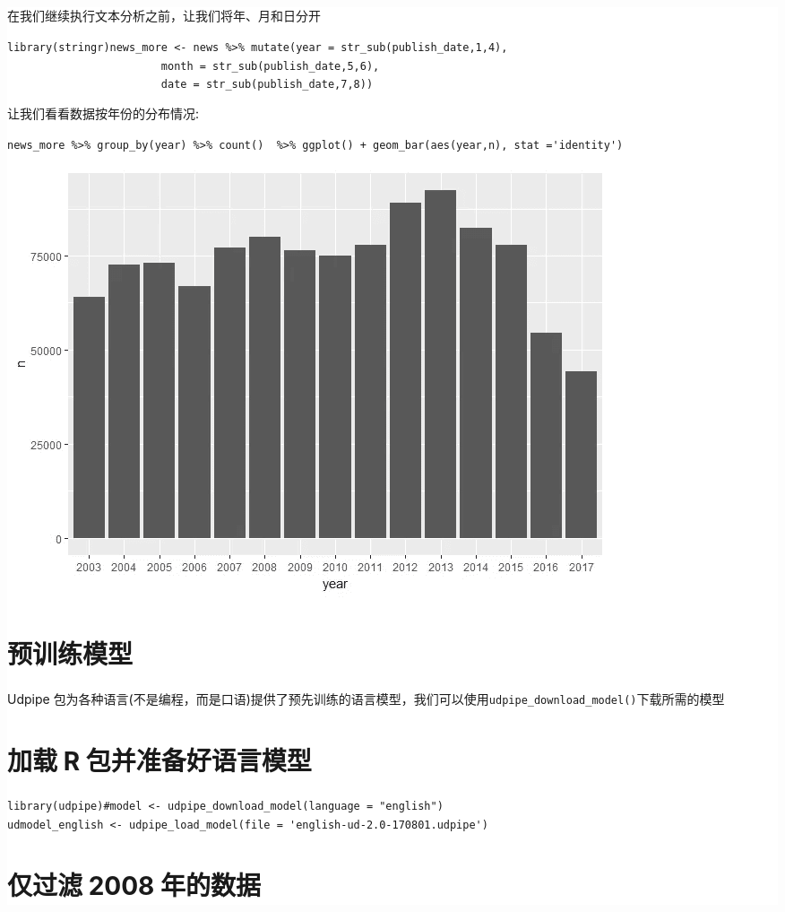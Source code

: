 在我们继续执行文本分析之前，让我们将年、月和日分开

```
library(stringr)news_more <- news %>% mutate(year = str_sub(publish_date,1,4),
                        month = str_sub(publish_date,5,6),
                        date = str_sub(publish_date,7,8))
```

让我们看看数据按年份的分布情况:

```
news_more %>% group_by(year) %>% count()  %>% ggplot() + geom_bar(aes(year,n), stat ='identity')
```

![](img/5f1e858e300867ccae97657d460c9dbc.png)

# 预训练模型

Udpipe 包为各种语言(不是编程，而是口语)提供了预先训练的语言模型，我们可以使用`udpipe_download_model()`下载所需的模型

# 加载 R 包并准备好语言模型

```
library(udpipe)#model <- udpipe_download_model(language = "english")
udmodel_english <- udpipe_load_model(file = 'english-ud-2.0-170801.udpipe')
```

# 仅过滤 2008 年的数据

